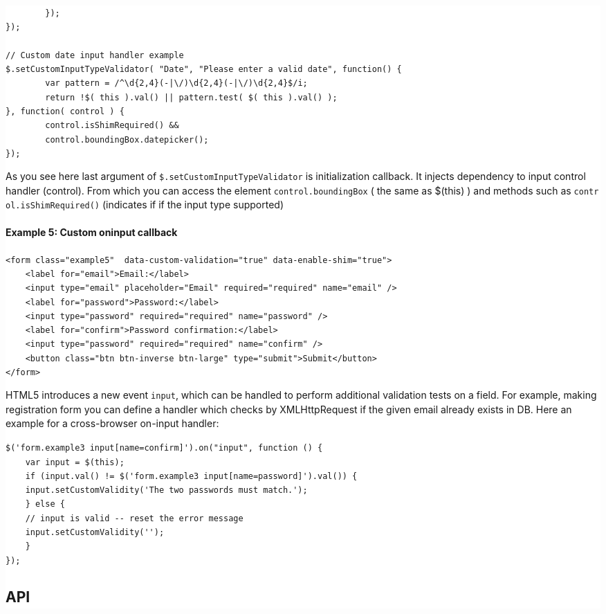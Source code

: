 ```
		});
});

// Custom date input handler example
$.setCustomInputTypeValidator( "Date", "Please enter a valid date", function() {
		var pattern = /^\d{2,4}(-|\/)\d{2,4}(-|\/)\d{2,4}$/i;
		return !$( this ).val() || pattern.test( $( this ).val() );
}, function( control ) {
		control.isShimRequired() &&
		control.boundingBox.datepicker();
});
```
As you see here last argument of `$.setCustomInputTypeValidator` is initialization callback.
It injects dependency to input control handler (control). From which you can access
the element `control.boundingBox` ( the same as $(this) ) and methods such as `control.isShimRequired()`
(indicates if if the input type supported)

#### Example 5: Custom oninput callback
```
<form class="example5"  data-custom-validation="true" data-enable-shim="true">
    <label for="email">Email:</label>
    <input type="email" placeholder="Email" required="required" name="email" />
    <label for="password">Password:</label>
    <input type="password" required="required" name="password" />
    <label for="confirm">Password confirmation:</label>
    <input type="password" required="required" name="confirm" />
    <button class="btn btn-inverse btn-large" type="submit">Submit</button>
</form>
```

HTML5 introduces a new event `input`, which can be handled to perform additional validation tests on a field.
For example, making registration form you can define a handler which checks by XMLHttpRequest if the
given email already exists in DB. Here an example for a cross-browser on-input handler:

```
$('form.example3 input[name=confirm]').on("input", function () {
    var input = $(this);
    if (input.val() != $('form.example3 input[name=password]').val()) {
    input.setCustomValidity('The two passwords must match.');
    } else {
    // input is valid -- reset the error message
    input.setCustomValidity('');
    }
});
```

## API

